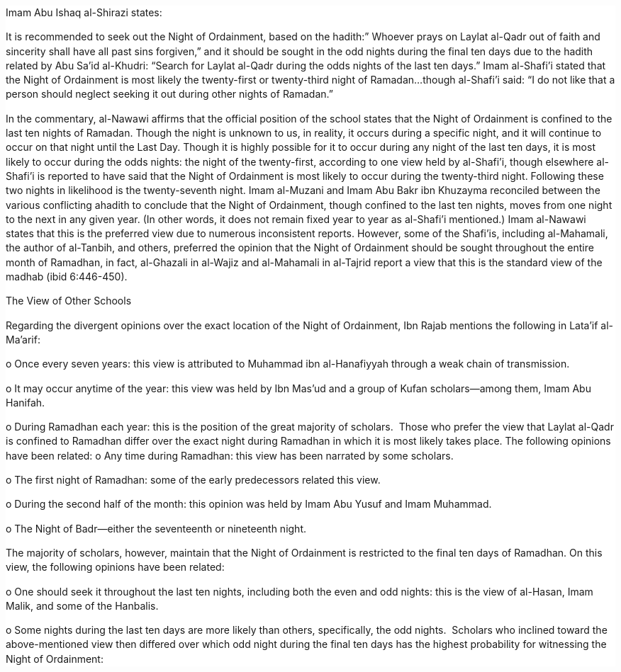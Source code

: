 Imam Abu Ishaq al-Shirazi states:

It is recommended to seek out the Night of Ordainment, based on the hadith:” Whoever prays on Laylat al-Qadr out of faith and sincerity shall have all past sins forgiven,” and it should be sought in the odd nights during the final ten days due to the hadith related by Abu Sa’id al-Khudri: “Search for Laylat al-Qadr during the odds nights of the last ten days.” Imam al-Shafi’i stated that the Night of Ordainment is most likely the twenty-first or twenty-third night of Ramadan…though al-Shafi’i said: “I do not like that a person should neglect seeking it out during other nights of Ramadan.”

In the commentary, al-Nawawi affirms that the official position of the school states that the Night of Ordainment is confined to the last ten nights of Ramadan. Though the night is unknown to us, in reality, it occurs during a specific night, and it will continue to occur on that night until the Last Day. Though it is highly possible for it to occur during any night of the last ten days, it is most likely to occur during the odds nights: the night of the twenty-first, according to one view held by al-Shafi’i, though elsewhere al-Shafi’i is reported to have said that the Night of Ordainment is most likely to occur during the twenty-third night. Following these two nights in likelihood is the twenty-seventh night. Imam al-Muzani and Imam Abu Bakr ibn Khuzayma reconciled between the various conflicting ahadith to conclude that the Night of Ordainment, though confined to the last ten nights, moves from one night to the next in any given year. (In other words, it does not remain fixed year to year as al-Shafi’i mentioned.) Imam al-Nawawi states that this is the preferred view due to numerous inconsistent reports. However, some of the Shafi’is, including al-Mahamali, the author of al-Tanbih, and others, preferred the opinion that the Night of Ordainment should be sought throughout the entire month of Ramadhan, in fact, al-Ghazali in al-Wajiz and al-Mahamali in al-Tajrid report a view that this is the standard view of the madhab (ibid 6:446-450).

The View of Other Schools

Regarding the divergent opinions over the exact location of the Night of Ordainment, Ibn Rajab mentions the following in Lata’if al-Ma’arif:

o Once every seven years: this view is attributed to Muhammad ibn al-Hanafiyyah through a weak chain of transmission. 

o It may occur anytime of the year: this view was held by Ibn Mas’ud and a group of Kufan scholars—among them, Imam Abu Hanifah. 

o During Ramadhan each year: this is the position of the great majority of scholars. 
Those who prefer the view that Laylat al-Qadr is confined to Ramadhan differ over the exact night during Ramadhan in which it is most likely takes place. The following opinions have been related:
o Any time during Ramadhan: this view has been narrated by some scholars.

o The first night of Ramadhan: some of the early predecessors related this view. 

o During the second half of the month: this opinion was held by Imam Abu Yusuf and Imam Muhammad.

o The Night of Badr—either the seventeenth or nineteenth night.

The majority of scholars, however, maintain that the Night of Ordainment is restricted to the final ten days of Ramadhan. On this view, the following opinions have been related:

o One should seek it throughout the last ten nights, including both the even and odd nights: this is the view of al-Hasan, Imam Malik, and some of the Hanbalis. 

o Some nights during the last ten days are more likely than others, specifically, the odd nights. 
Scholars who inclined toward the above-mentioned view then differed over which odd night during the final ten days has the highest probability for witnessing the Night of Ordainment:
